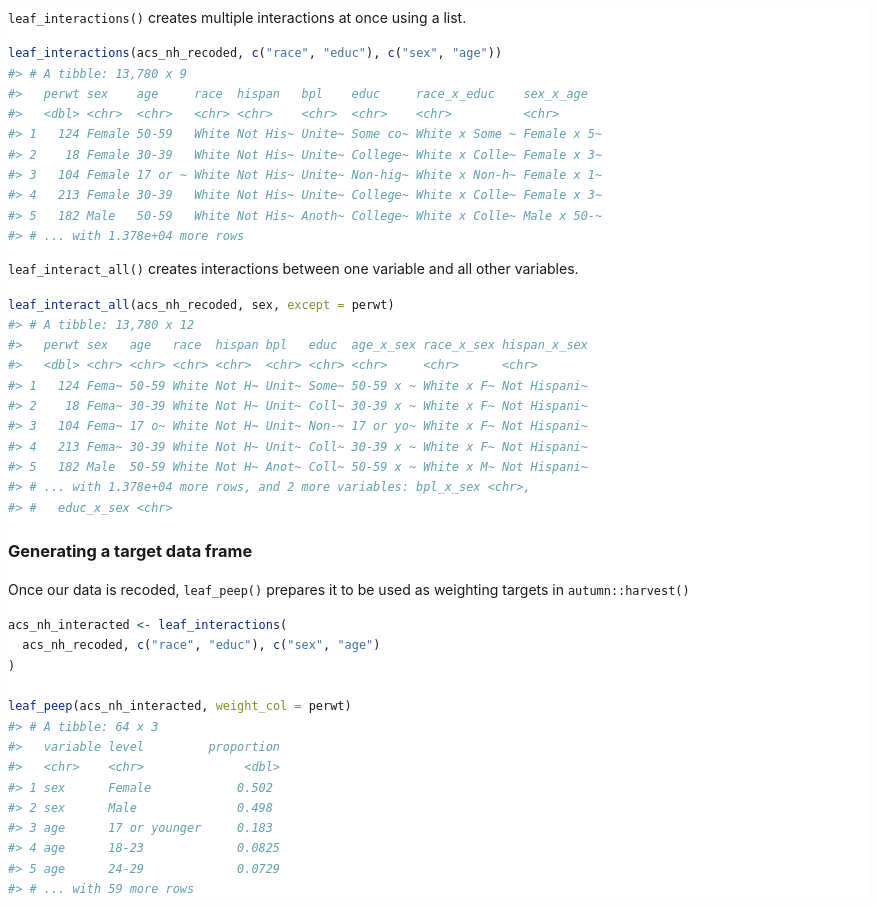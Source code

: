 `leaf_interactions()` creates multiple interactions at once using a
list.

``` r
leaf_interactions(acs_nh_recoded, c("race", "educ"), c("sex", "age"))
#> # A tibble: 13,780 x 9
#>   perwt sex    age     race  hispan   bpl    educ     race_x_educ    sex_x_age  
#>   <dbl> <chr>  <chr>   <chr> <chr>    <chr>  <chr>    <chr>          <chr>      
#> 1   124 Female 50-59   White Not His~ Unite~ Some co~ White x Some ~ Female x 5~
#> 2    18 Female 30-39   White Not His~ Unite~ College~ White x Colle~ Female x 3~
#> 3   104 Female 17 or ~ White Not His~ Unite~ Non-hig~ White x Non-h~ Female x 1~
#> 4   213 Female 30-39   White Not His~ Unite~ College~ White x Colle~ Female x 3~
#> 5   182 Male   50-59   White Not His~ Anoth~ College~ White x Colle~ Male x 50-~
#> # ... with 1.378e+04 more rows
```

`leaf_interact_all()` creates interactions between one variable and all
other variables.

``` r
leaf_interact_all(acs_nh_recoded, sex, except = perwt)
#> # A tibble: 13,780 x 12
#>   perwt sex   age   race  hispan bpl   educ  age_x_sex race_x_sex hispan_x_sex
#>   <dbl> <chr> <chr> <chr> <chr>  <chr> <chr> <chr>     <chr>      <chr>       
#> 1   124 Fema~ 50-59 White Not H~ Unit~ Some~ 50-59 x ~ White x F~ Not Hispani~
#> 2    18 Fema~ 30-39 White Not H~ Unit~ Coll~ 30-39 x ~ White x F~ Not Hispani~
#> 3   104 Fema~ 17 o~ White Not H~ Unit~ Non-~ 17 or yo~ White x F~ Not Hispani~
#> 4   213 Fema~ 30-39 White Not H~ Unit~ Coll~ 30-39 x ~ White x F~ Not Hispani~
#> 5   182 Male  50-59 White Not H~ Anot~ Coll~ 50-59 x ~ White x M~ Not Hispani~
#> # ... with 1.378e+04 more rows, and 2 more variables: bpl_x_sex <chr>,
#> #   educ_x_sex <chr>
```

### Generating a target data frame

Once our data is recoded, `leaf_peep()` prepares it to be used as
weighting targets in `autumn::harvest()`

``` r
acs_nh_interacted <- leaf_interactions(
  acs_nh_recoded, c("race", "educ"), c("sex", "age")
)

leaf_peep(acs_nh_interacted, weight_col = perwt)
#> # A tibble: 64 x 3
#>   variable level         proportion
#>   <chr>    <chr>              <dbl>
#> 1 sex      Female            0.502 
#> 2 sex      Male              0.498 
#> 3 age      17 or younger     0.183 
#> 4 age      18-23             0.0825
#> 5 age      24-29             0.0729
#> # ... with 59 more rows
```
